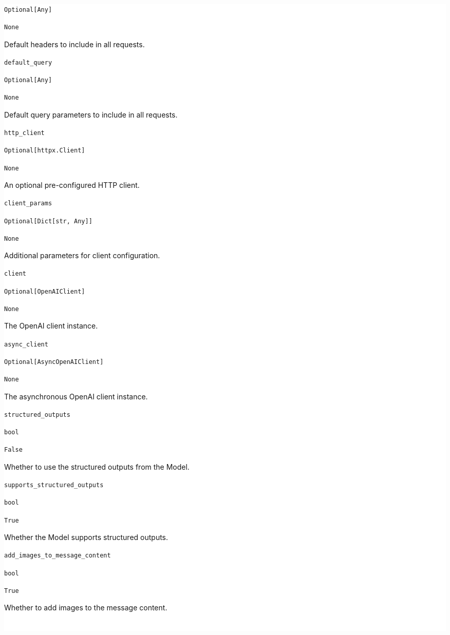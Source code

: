 `Optional[Any]`

`None`

Default headers to include in all requests.

`default_query`

`Optional[Any]`

`None`

Default query parameters to include in all requests.

`http_client`

`Optional[httpx.Client]`

`None`

An optional pre-configured HTTP client.

`client_params`

`Optional[Dict[str, Any]]`

`None`

Additional parameters for client configuration.

`client`

`Optional[OpenAIClient]`

`None`

The OpenAI client instance.

`async_client`

`Optional[AsyncOpenAIClient]`

`None`

The asynchronous OpenAI client instance.

`structured_outputs`

`bool`

`False`

Whether to use the structured outputs from the Model.

`supports_structured_outputs`

`bool`

`True`

Whether the Model supports structured outputs.

`add_images_to_message_content`

`bool`

`True`

Whether to add images to the message content.

[\
](https://axidata.gitbook.io/axidata/documentation/models/introduction)
